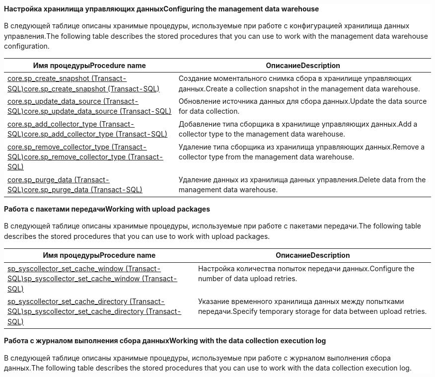  <span data-ttu-id="f6c86-205">**Настройка хранилища управляющих данных**</span><span class="sxs-lookup"><span data-stu-id="f6c86-205">**Configuring the management data warehouse**</span></span>  
  
 <span data-ttu-id="f6c86-206">В следующей таблице описаны хранимые процедуры, используемые при работе с конфигурацией хранилища данных управления.</span><span class="sxs-lookup"><span data-stu-id="f6c86-206">The following table describes the stored procedures that you can use to work with the management data warehouse configuration.</span></span>  
  
|<span data-ttu-id="f6c86-207">Имя процедуры</span><span class="sxs-lookup"><span data-stu-id="f6c86-207">Procedure name</span></span>|<span data-ttu-id="f6c86-208">Описание</span><span class="sxs-lookup"><span data-stu-id="f6c86-208">Description</span></span>|  
|--------------------|-----------------|  
|[<span data-ttu-id="f6c86-209">core.sp_create_snapshot (Transact-SQL)</span><span class="sxs-lookup"><span data-stu-id="f6c86-209">core.sp_create_snapshot &#40;Transact-SQL&#41;</span></span>](/sql/relational-databases/system-stored-procedures/core-sp-create-snapshot-transact-sql)|<span data-ttu-id="f6c86-210">Создание моментального снимка сбора в хранилище управляющих данных.</span><span class="sxs-lookup"><span data-stu-id="f6c86-210">Create a collection snapshot in the management data warehouse.</span></span>|  
|[<span data-ttu-id="f6c86-211">core.sp_update_data_source (Transact-SQL)</span><span class="sxs-lookup"><span data-stu-id="f6c86-211">core.sp_update_data_source &#40;Transact-SQL&#41;</span></span>](/sql/relational-databases/system-stored-procedures/core-sp-update-data-source-transact-sql)|<span data-ttu-id="f6c86-212">Обновление источника данных для сбора данных.</span><span class="sxs-lookup"><span data-stu-id="f6c86-212">Update the data source for data collection.</span></span>|  
|[<span data-ttu-id="f6c86-213">core.sp_add_collector_type (Transact-SQL)</span><span class="sxs-lookup"><span data-stu-id="f6c86-213">core.sp_add_collector_type &#40;Transact-SQL&#41;</span></span>](/sql/relational-databases/system-stored-procedures/core-sp-add-collector-type-transact-sql)|<span data-ttu-id="f6c86-214">Добавление типа сборщика в хранилище управляющих данных.</span><span class="sxs-lookup"><span data-stu-id="f6c86-214">Add a collector type to the management data warehouse.</span></span>|  
|[<span data-ttu-id="f6c86-215">core.sp_remove_collector_type (Transact-SQL)</span><span class="sxs-lookup"><span data-stu-id="f6c86-215">core.sp_remove_collector_type &#40;Transact-SQL&#41;</span></span>](/sql/relational-databases/system-stored-procedures/core-sp-remove-collector-type-transact-sql)|<span data-ttu-id="f6c86-216">Удаление типа сборщика из хранилища управляющих данных.</span><span class="sxs-lookup"><span data-stu-id="f6c86-216">Remove a collector type from the management data warehouse.</span></span>|  
|[<span data-ttu-id="f6c86-217">core.sp_purge_data (Transact-SQL)</span><span class="sxs-lookup"><span data-stu-id="f6c86-217">core.sp_purge_data &#40;Transact-SQL&#41;</span></span>](/sql/relational-databases/system-stored-procedures/core-sp-purge-data-transact-sql)|<span data-ttu-id="f6c86-218">Удаление данных из хранилища данных управления.</span><span class="sxs-lookup"><span data-stu-id="f6c86-218">Delete data from the management data warehouse.</span></span>|  
  
 <span data-ttu-id="f6c86-219">**Работа с пакетами передачи**</span><span class="sxs-lookup"><span data-stu-id="f6c86-219">**Working with upload packages**</span></span>  
  
 <span data-ttu-id="f6c86-220">В следующей таблице описаны хранимые процедуры, используемые при работе с пакетами передачи.</span><span class="sxs-lookup"><span data-stu-id="f6c86-220">The following table describes the stored procedures that you can use to work with upload packages.</span></span>  
  
|<span data-ttu-id="f6c86-221">Имя процедуры</span><span class="sxs-lookup"><span data-stu-id="f6c86-221">Procedure name</span></span>|<span data-ttu-id="f6c86-222">Описание</span><span class="sxs-lookup"><span data-stu-id="f6c86-222">Description</span></span>|  
|--------------------|-----------------|  
|[<span data-ttu-id="f6c86-223">sp_syscollector_set_cache_window (Transact-SQL)</span><span class="sxs-lookup"><span data-stu-id="f6c86-223">sp_syscollector_set_cache_window &#40;Transact-SQL&#41;</span></span>](/sql/relational-databases/system-stored-procedures/sp-syscollector-set-cache-window-transact-sql)|<span data-ttu-id="f6c86-224">Настройка количества попыток передачи данных.</span><span class="sxs-lookup"><span data-stu-id="f6c86-224">Configure the number of data upload retries.</span></span>|  
|[<span data-ttu-id="f6c86-225">sp_syscollector_set_cache_directory (Transact-SQL)</span><span class="sxs-lookup"><span data-stu-id="f6c86-225">sp_syscollector_set_cache_directory &#40;Transact-SQL&#41;</span></span>](/sql/relational-databases/system-stored-procedures/sp-syscollector-set-cache-directory-transact-sql)|<span data-ttu-id="f6c86-226">Указание временного хранилища данных между попытками передачи.</span><span class="sxs-lookup"><span data-stu-id="f6c86-226">Specify temporary storage for data between upload retries.</span></span>|  
  
 <span data-ttu-id="f6c86-227">**Работа с журналом выполнения сбора данных**</span><span class="sxs-lookup"><span data-stu-id="f6c86-227">**Working with the data collection execution log**</span></span>  
  
 <span data-ttu-id="f6c86-228">В следующей таблице описаны хранимые процедуры, используемые при работе с журналом выполнения сбора данных.</span><span class="sxs-lookup"><span data-stu-id="f6c86-228">The following table describes the stored procedures that you can use to work with the data collection execution log.</span></span>  
  